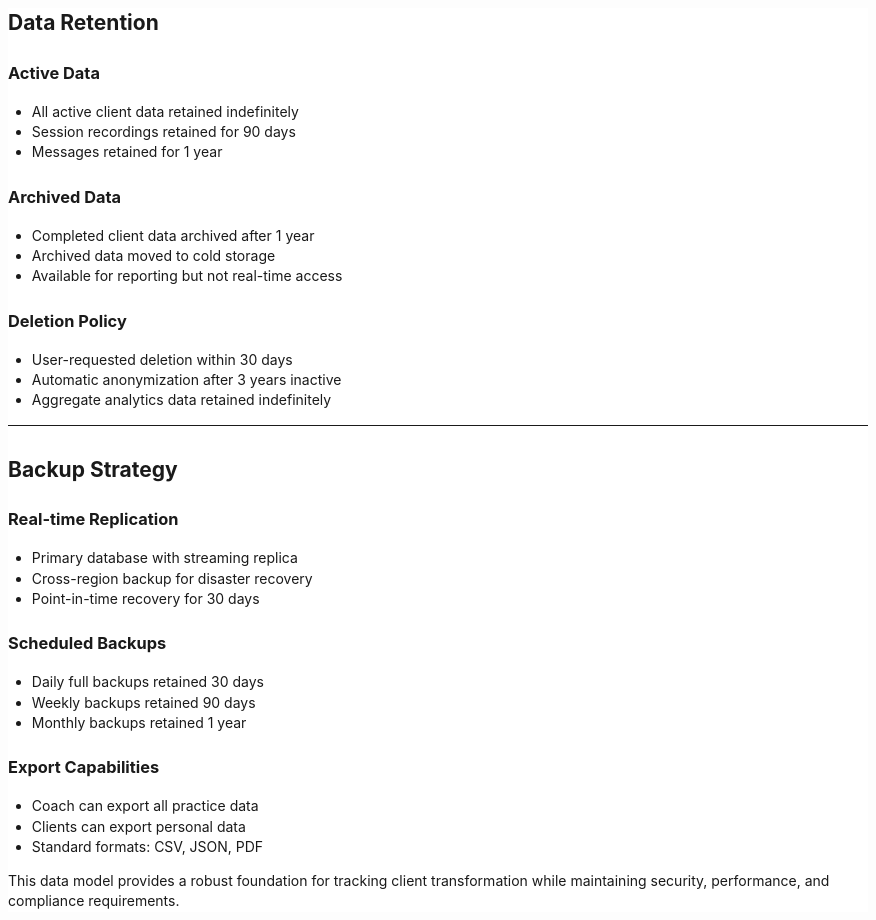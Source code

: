 
## Data Retention

### Active Data
- All active client data retained indefinitely
- Session recordings retained for 90 days
- Messages retained for 1 year

### Archived Data
- Completed client data archived after 1 year
- Archived data moved to cold storage
- Available for reporting but not real-time access

### Deletion Policy
- User-requested deletion within 30 days
- Automatic anonymization after 3 years inactive
- Aggregate analytics data retained indefinitely

---

## Backup Strategy

### Real-time Replication
- Primary database with streaming replica
- Cross-region backup for disaster recovery
- Point-in-time recovery for 30 days

### Scheduled Backups
- Daily full backups retained 30 days
- Weekly backups retained 90 days
- Monthly backups retained 1 year

### Export Capabilities
- Coach can export all practice data
- Clients can export personal data
- Standard formats: CSV, JSON, PDF

This data model provides a robust foundation for tracking client transformation while maintaining security, performance, and compliance requirements.